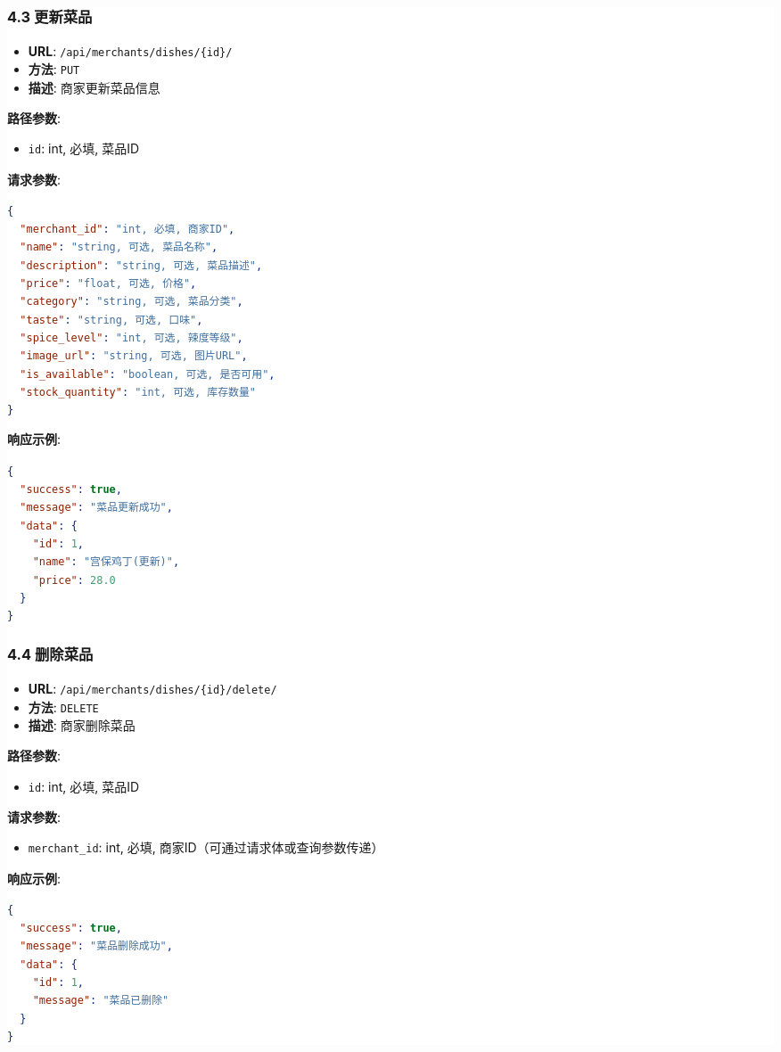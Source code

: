 ### 4.3 更新菜品
- **URL**: `/api/merchants/dishes/{id}/`
- **方法**: `PUT`
- **描述**: 商家更新菜品信息

**路径参数**:
- `id`: int, 必填, 菜品ID

**请求参数**:
```json
{
  "merchant_id": "int, 必填, 商家ID",
  "name": "string, 可选, 菜品名称",
  "description": "string, 可选, 菜品描述",
  "price": "float, 可选, 价格",
  "category": "string, 可选, 菜品分类",
  "taste": "string, 可选, 口味",
  "spice_level": "int, 可选, 辣度等级",
  "image_url": "string, 可选, 图片URL",
  "is_available": "boolean, 可选, 是否可用",
  "stock_quantity": "int, 可选, 库存数量"
}
```

**响应示例**:
```json
{
  "success": true,
  "message": "菜品更新成功",
  "data": {
    "id": 1,
    "name": "宫保鸡丁(更新)",
    "price": 28.0
  }
}
```

### 4.4 删除菜品
- **URL**: `/api/merchants/dishes/{id}/delete/`
- **方法**: `DELETE`
- **描述**: 商家删除菜品

**路径参数**:
- `id`: int, 必填, 菜品ID

**请求参数**:
- `merchant_id`: int, 必填, 商家ID（可通过请求体或查询参数传递）

**响应示例**:
```json
{
  "success": true,
  "message": "菜品删除成功",
  "data": {
    "id": 1,
    "message": "菜品已删除"
  }
}
```
